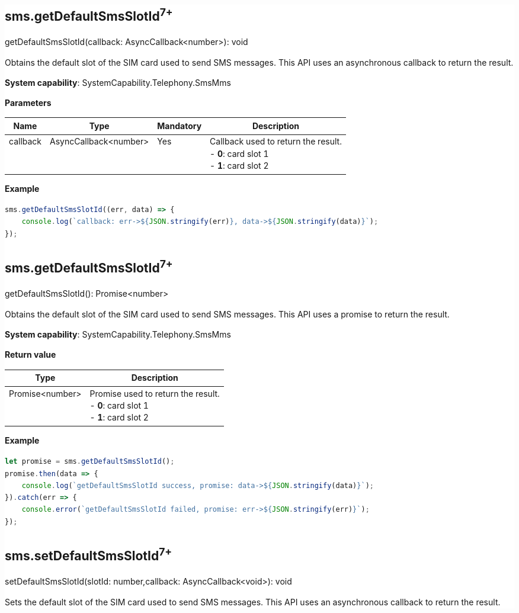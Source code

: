 
## sms.getDefaultSmsSlotId<sup>7+</sup>

getDefaultSmsSlotId\(callback: AsyncCallback&lt;number&gt;\): void

Obtains the default slot of the SIM card used to send SMS messages. This API uses an asynchronous callback to return the result.

**System capability**: SystemCapability.Telephony.SmsMms

**Parameters**

| Name  | Type                       | Mandatory| Description                                    |
| -------- | --------------------------- | ---- | ---------------------------------------- |
| callback | AsyncCallback&lt;number&gt; | Yes  | Callback used to return the result. <br>- **0**: card slot 1<br>- **1**: card slot 2|

**Example**

```js
sms.getDefaultSmsSlotId((err, data) => {
    console.log(`callback: err->${JSON.stringify(err)}, data->${JSON.stringify(data)}`);
});
```


## sms.getDefaultSmsSlotId<sup>7+</sup>

getDefaultSmsSlotId\(\): Promise&lt;number&gt;

Obtains the default slot of the SIM card used to send SMS messages. This API uses a promise to return the result.

**System capability**: SystemCapability.Telephony.SmsMms

**Return value**

| Type           | Description                                                        |
| --------------- | ------------------------------------------------------------ |
| Promise&lt;number&gt; | Promise used to return the result.<br>- **0**: card slot 1<br>- **1**: card slot 2|

**Example**

```js
let promise = sms.getDefaultSmsSlotId();
promise.then(data => {
    console.log(`getDefaultSmsSlotId success, promise: data->${JSON.stringify(data)}`);
}).catch(err => {
    console.error(`getDefaultSmsSlotId failed, promise: err->${JSON.stringify(err)}`);
});
```

## sms.setDefaultSmsSlotId<sup>7+</sup>

setDefaultSmsSlotId\(slotId: number,callback: AsyncCallback&lt;void&gt;\): void

Sets the default slot of the SIM card used to send SMS messages. This API uses an asynchronous callback to return the result.
